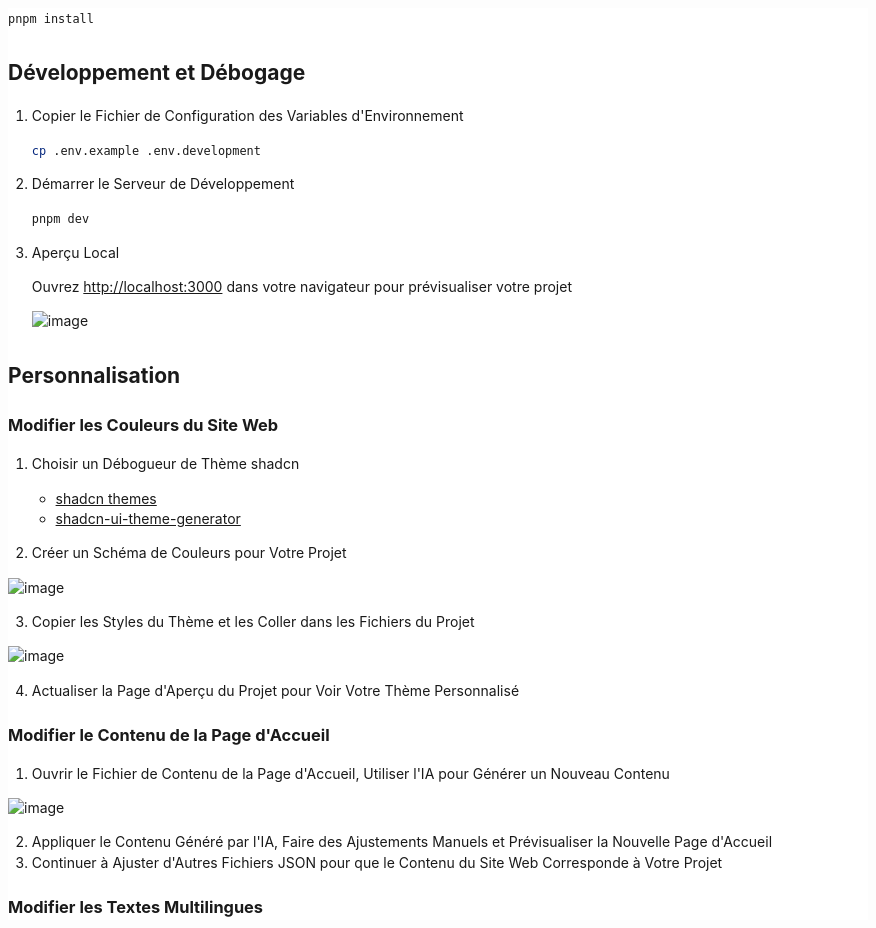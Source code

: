    ```bash
   pnpm install
   ```

## Développement et Débogage

1. Copier le Fichier de Configuration des Variables d'Environnement

   ```bash
   cp .env.example .env.development
   ```

2. Démarrer le Serveur de Développement

   ```bash
   pnpm dev
   ```

3. Aperçu Local
   
   Ouvrez [http://localhost:3000](http://localhost:3000/) dans votre navigateur pour prévisualiser votre projet

   <img width="1345" alt="image" src="https://github.com/user-attachments/assets/c6419f32-d296-4f71-bdc6-67cbfa5f0c9a" />

## Personnalisation

### Modifier les Couleurs du Site Web

1. Choisir un Débogueur de Thème shadcn
   * [shadcn themes](https://ui.shadcn.com/themes)
   * [shadcn-ui-theme-generator](https://zippystarter.com/tools/shadcn-ui-theme-generator)

2. Créer un Schéma de Couleurs pour Votre Projet

![image](https://github.com/user-attachments/assets/76f95a54-3fc9-4d72-b9ae-e6ae4f2ce1f3)

3. Copier les Styles du Thème et les Coller dans les Fichiers du Projet

<img width="770" alt="image" src="https://github.com/user-attachments/assets/25ce525e-9a16-4066-a695-f5ed824d8ab4" />

4. Actualiser la Page d'Aperçu du Projet pour Voir Votre Thème Personnalisé

### Modifier le Contenu de la Page d'Accueil

1. Ouvrir le Fichier de Contenu de la Page d'Accueil, Utiliser l'IA pour Générer un Nouveau Contenu

<img width="1756" alt="image" src="https://github.com/user-attachments/assets/7b12d54b-2b81-4945-b025-97eda51c4506" />

2. Appliquer le Contenu Généré par l'IA, Faire des Ajustements Manuels et Prévisualiser la Nouvelle Page d'Accueil
3. Continuer à Ajuster d'Autres Fichiers JSON pour que le Contenu du Site Web Corresponde à Votre Projet

### Modifier les Textes Multilingues
